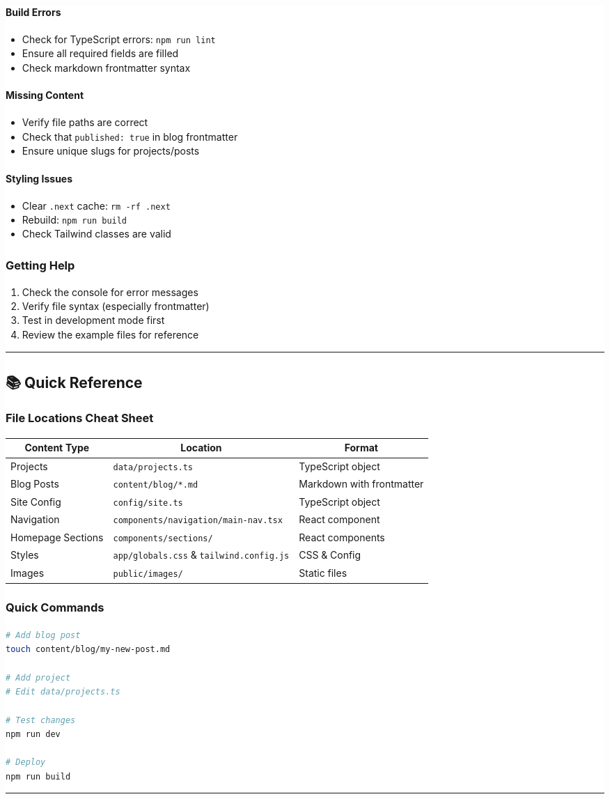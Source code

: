 #### Build Errors
- Check for TypeScript errors: `npm run lint`
- Ensure all required fields are filled
- Check markdown frontmatter syntax

#### Missing Content
- Verify file paths are correct
- Check that `published: true` in blog frontmatter
- Ensure unique slugs for projects/posts

#### Styling Issues
- Clear `.next` cache: `rm -rf .next`
- Rebuild: `npm run build`
- Check Tailwind classes are valid

### Getting Help
1. Check the console for error messages
2. Verify file syntax (especially frontmatter)
3. Test in development mode first
4. Review the example files for reference

---

## 📚 Quick Reference

### File Locations Cheat Sheet
| Content Type | Location | Format |
|--------------|----------|---------|
| Projects | `data/projects.ts` | TypeScript object |
| Blog Posts | `content/blog/*.md` | Markdown with frontmatter |
| Site Config | `config/site.ts` | TypeScript object |
| Navigation | `components/navigation/main-nav.tsx` | React component |
| Homepage Sections | `components/sections/` | React components |
| Styles | `app/globals.css` & `tailwind.config.js` | CSS & Config |
| Images | `public/images/` | Static files |

### Quick Commands
```bash
# Add blog post
touch content/blog/my-new-post.md

# Add project
# Edit data/projects.ts

# Test changes
npm run dev

# Deploy
npm run build
```

---